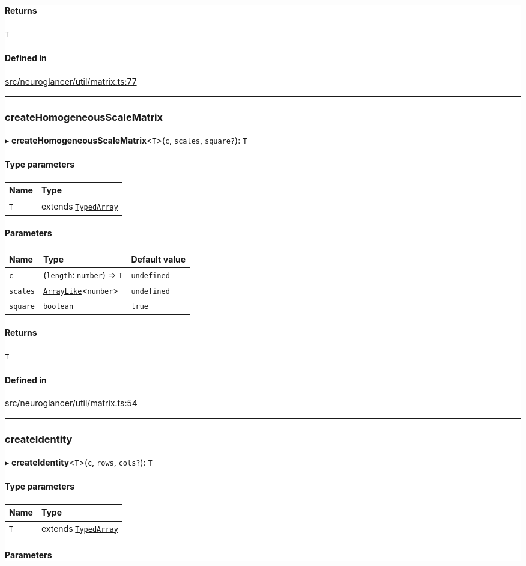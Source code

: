 #### Returns

`T`

#### Defined in

[src/neuroglancer/util/matrix.ts:77](https://github.com/ActiveBrainAtlas2/neuroglancer/blob/034b457d/src/neuroglancer/util/matrix.ts#L77)

___

### createHomogeneousScaleMatrix

▸ **createHomogeneousScaleMatrix**<`T`\>(`c`, `scales`, `square?`): `T`

#### Type parameters

| Name | Type |
| :------ | :------ |
| `T` | extends [`TypedArray`](neuroglancer_util_array.md#typedarray) |

#### Parameters

| Name | Type | Default value |
| :------ | :------ | :------ |
| `c` | (`length`: `number`) => `T` | `undefined` |
| `scales` | [`ArrayLike`](../interfaces/neuroglancer_async_computation_encode_compressed_segmentation_request._internal_.ArrayLike.md)<`number`\> | `undefined` |
| `square` | `boolean` | `true` |

#### Returns

`T`

#### Defined in

[src/neuroglancer/util/matrix.ts:54](https://github.com/ActiveBrainAtlas2/neuroglancer/blob/034b457d/src/neuroglancer/util/matrix.ts#L54)

___

### createIdentity

▸ **createIdentity**<`T`\>(`c`, `rows`, `cols?`): `T`

#### Type parameters

| Name | Type |
| :------ | :------ |
| `T` | extends [`TypedArray`](neuroglancer_util_array.md#typedarray) |

#### Parameters
